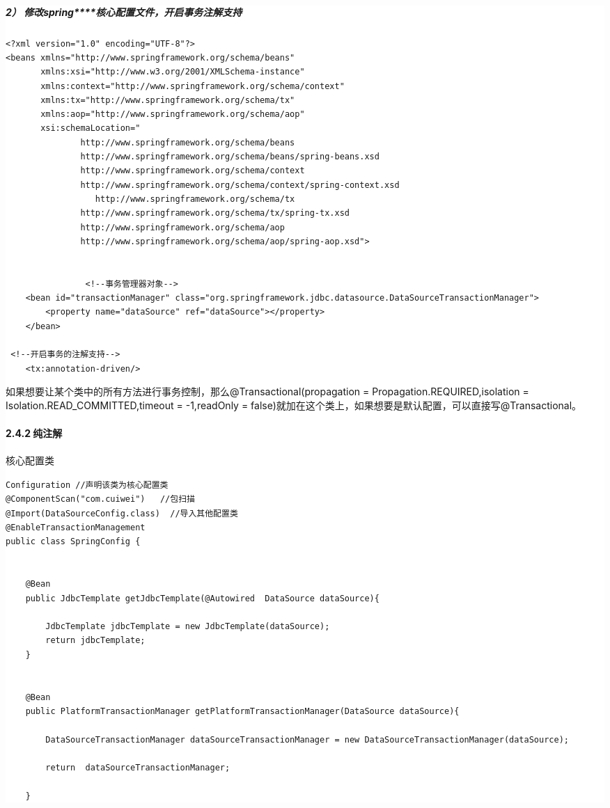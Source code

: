 ##### **2）** **修改**spring****核心配置文件，开启事务注解支持

```
<?xml version="1.0" encoding="UTF-8"?>
<beans xmlns="http://www.springframework.org/schema/beans"
       xmlns:xsi="http://www.w3.org/2001/XMLSchema-instance"
       xmlns:context="http://www.springframework.org/schema/context"
       xmlns:tx="http://www.springframework.org/schema/tx"
       xmlns:aop="http://www.springframework.org/schema/aop"
       xsi:schemaLocation="
               http://www.springframework.org/schema/beans
               http://www.springframework.org/schema/beans/spring-beans.xsd
               http://www.springframework.org/schema/context
               http://www.springframework.org/schema/context/spring-context.xsd
                  http://www.springframework.org/schema/tx
               http://www.springframework.org/schema/tx/spring-tx.xsd
               http://www.springframework.org/schema/aop
               http://www.springframework.org/schema/aop/spring-aop.xsd">
               
               
                <!--事务管理器对象-->
    <bean id="transactionManager" class="org.springframework.jdbc.datasource.DataSourceTransactionManager">
        <property name="dataSource" ref="dataSource"></property>
    </bean>

 <!--开启事务的注解支持-->
    <tx:annotation-driven/>
```

 如果想要让某个类中的所有方法进行事务控制，那么@Transactional(propagation = Propagation.REQUIRED,isolation = Isolation.READ_COMMITTED,timeout = -1,readOnly = false)就加在这个类上，如果想要是默认配置，可以直接写@Transactional。

#### **2.4.2** **纯注解**

核心配置类

```
Configuration //声明该类为核心配置类
@ComponentScan("com.cuiwei")   //包扫描
@Import(DataSourceConfig.class)  //导入其他配置类
@EnableTransactionManagement
public class SpringConfig {


    @Bean
    public JdbcTemplate getJdbcTemplate(@Autowired  DataSource dataSource){

        JdbcTemplate jdbcTemplate = new JdbcTemplate(dataSource);
        return jdbcTemplate;
    }


    @Bean
    public PlatformTransactionManager getPlatformTransactionManager(DataSource dataSource){

        DataSourceTransactionManager dataSourceTransactionManager = new DataSourceTransactionManager(dataSource);

        return  dataSourceTransactionManager;

    }
```

